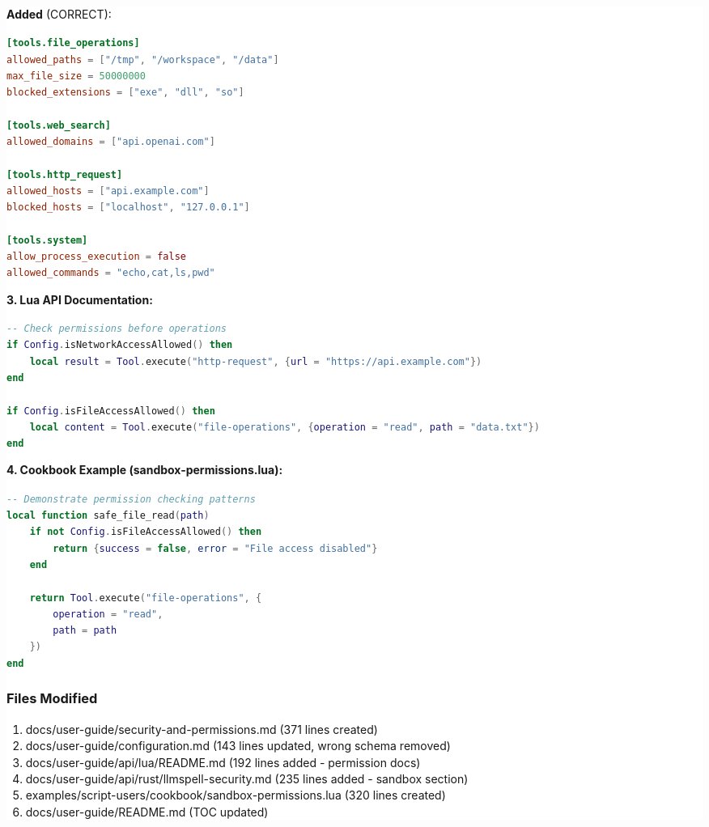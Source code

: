 **Added** (CORRECT):
```toml
[tools.file_operations]
allowed_paths = ["/tmp", "/workspace", "/data"]
max_file_size = 50000000
blocked_extensions = ["exe", "dll", "so"]

[tools.web_search]
allowed_domains = ["api.openai.com"]

[tools.http_request]
allowed_hosts = ["api.example.com"]
blocked_hosts = ["localhost", "127.0.0.1"]

[tools.system]
allow_process_execution = false
allowed_commands = "echo,cat,ls,pwd"
```

**3. Lua API Documentation:**
```lua
-- Check permissions before operations
if Config.isNetworkAccessAllowed() then
    local result = Tool.execute("http-request", {url = "https://api.example.com"})
end

if Config.isFileAccessAllowed() then
    local content = Tool.execute("file-operations", {operation = "read", path = "data.txt"})
end
```

**4. Cookbook Example (sandbox-permissions.lua):**
```lua
-- Demonstrate permission checking patterns
local function safe_file_read(path)
    if not Config.isFileAccessAllowed() then
        return {success = false, error = "File access disabled"}
    end

    return Tool.execute("file-operations", {
        operation = "read",
        path = path
    })
end
```

### Files Modified
1. docs/user-guide/security-and-permissions.md (371 lines created)
2. docs/user-guide/configuration.md (143 lines updated, wrong schema removed)
3. docs/user-guide/api/lua/README.md (192 lines added - permission docs)
4. docs/user-guide/api/rust/llmspell-security.md (235 lines added - sandbox section)
5. examples/script-users/cookbook/sandbox-permissions.lua (320 lines created)
6. docs/user-guide/README.md (TOC updated)
